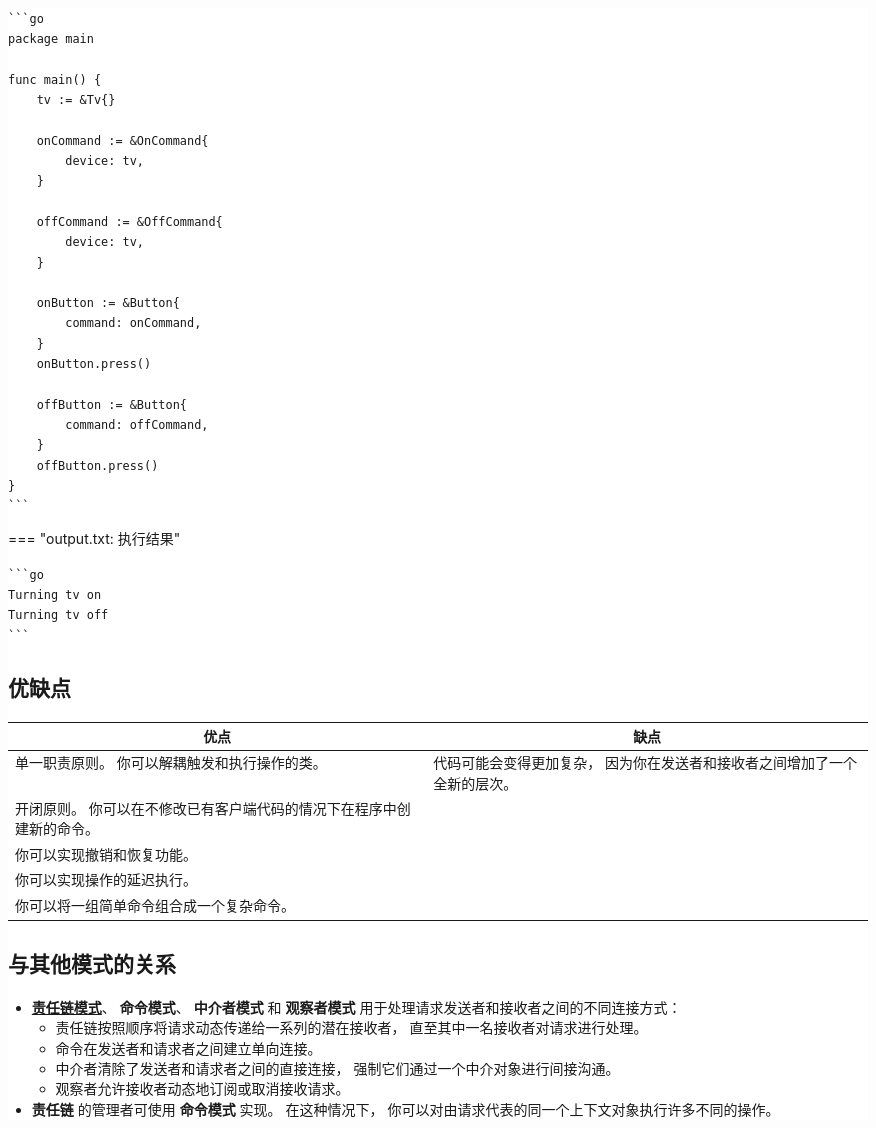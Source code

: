     ```go  
    package main

    func main() {
        tv := &Tv{}

        onCommand := &OnCommand{
            device: tv,
        }

        offCommand := &OffCommand{
            device: tv,
        }

        onButton := &Button{
            command: onCommand,
        }
        onButton.press()

        offButton := &Button{
            command: offCommand,
        }
        offButton.press()
    }
    ```

=== "output.txt: 执行结果"

    ```go 
    Turning tv on
    Turning tv off
    ```

## 优缺点

| 优点                                                                  | 缺点                                                                      |
| --------------------------------------------------------------------- | ------------------------------------------------------------------------- |
| 单一职责原则。 你可以解耦触发和执行操作的类。                         | 代码可能会变得更加复杂， 因为你在发送者和接收者之间增加了一个全新的层次。 |
| 开闭原则。 你可以在不修改已有客户端代码的情况下在程序中创建新的命令。 |                                                                           |
| 你可以实现撤销和恢复功能。                                            |                                                                           |
| 你可以实现操作的延迟执行。                                            |                                                                           |
| 你可以将一组简单命令组合成一个复杂命令。                              |                                                                           |

## 与其他模式的关系

* **[责任链模式](./chain-of-responsibility.md)**、 **命令模式**、 **中介者模式** 和 **观察者模式** 用于处理请求发送者和接收者之间的不同连接方式：
  * 责任链按照顺序将请求动态传递给一系列的潜在接收者， 直至其中一名接收者对请求进行处理。
  * 命令在发送者和请求者之间建立单向连接。
  * 中介者清除了发送者和请求者之间的直接连接， 强制它们通过一个中介对象进行间接沟通。
  * 观察者允许接收者动态地订阅或取消接收请求。
* **责任链** 的管理者可使用 **命令模式** 实现。 在这种情况下， 你可以对由请求代表的同一个上下文对象执行许多不同的操作。
